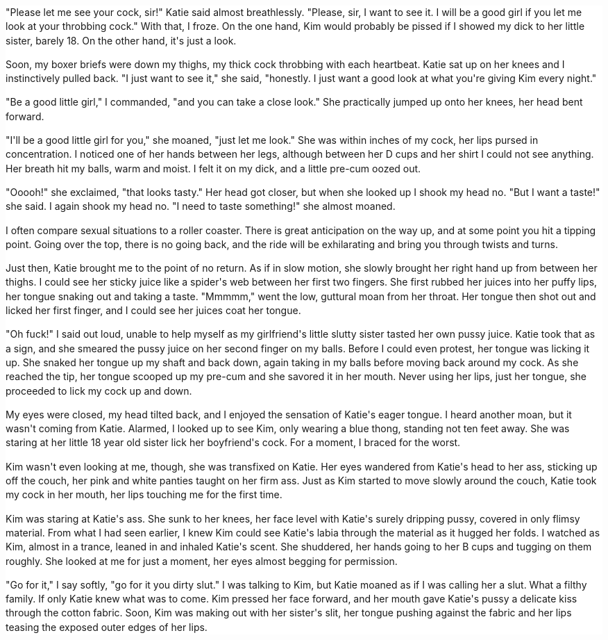  "Please let me see your cock, sir!" Katie said almost breathlessly. "Please, sir, I want to see it. I will be a good girl if you let me look at your throbbing cock." With that, I froze. On the one hand, Kim would probably be pissed if I showed my dick to her little sister, barely 18. On the other hand, it's just a look. 

 Soon, my boxer briefs were down my thighs, my thick cock throbbing with each heartbeat. Katie sat up on her knees and I instinctively pulled back. "I just want to see it," she said, "honestly. I just want a good look at what you're giving Kim every night." 

 "Be a good little girl," I commanded, "and you can take a close look." She practically jumped up onto her knees, her head bent forward. 

 "I'll be a good little girl for you," she moaned, "just let me look." She was within inches of my cock, her lips pursed in concentration. I noticed one of her hands between her legs, although between her D cups and her shirt I could not see anything. Her breath hit my balls, warm and moist. I felt it on my dick, and a little pre-cum oozed out. 

 "Ooooh!" she exclaimed, "that looks tasty." Her head got closer, but when she looked up I shook my head no. "But I want a taste!" she said. I again shook my head no. "I need to taste something!" she almost moaned. 

 I often compare sexual situations to a roller coaster. There is great anticipation on the way up, and at some point you hit a tipping point. Going over the top, there is no going back, and the ride will be exhilarating and bring you through twists and turns. 

 Just then, Katie brought me to the point of no return. As if in slow motion, she slowly brought her right hand up from between her thighs. I could see her sticky juice like a spider's web between her first two fingers. She first rubbed her juices into her puffy lips, her tongue snaking out and taking a taste. "Mmmmm," went the low, guttural moan from her throat. Her tongue then shot out and licked her first finger, and I could see her juices coat her tongue. 

 "Oh fuck!" I said out loud, unable to help myself as my girlfriend's little slutty sister tasted her own pussy juice. Katie took that as a sign, and she smeared the pussy juice on her second finger on my balls. Before I could even protest, her tongue was licking it up. She snaked her tongue up my shaft and back down, again taking in my balls before moving back around my cock. As she reached the tip, her tongue scooped up my pre-cum and she savored it in her mouth. Never using her lips, just her tongue, she proceeded to lick my cock up and down. 

 My eyes were closed, my head tilted back, and I enjoyed the sensation of Katie's eager tongue. I heard another moan, but it wasn't coming from Katie. Alarmed, I looked up to see Kim, only wearing a blue thong, standing not ten feet away. She was staring at her little 18 year old sister lick her boyfriend's cock. For a moment, I braced for the worst. 

 Kim wasn't even looking at me, though, she was transfixed on Katie. Her eyes wandered from Katie's head to her ass, sticking up off the couch, her pink and white panties taught on her firm ass. Just as Kim started to move slowly around the couch, Katie took my cock in her mouth, her lips touching me for the first time. 

 Kim was staring at Katie's ass. She sunk to her knees, her face level with Katie's surely dripping pussy, covered in only flimsy material. From what I had seen earlier, I knew Kim could see Katie's labia through the material as it hugged her folds. I watched as Kim, almost in a trance, leaned in and inhaled Katie's scent. She shuddered, her hands going to her B cups and tugging on them roughly. She looked at me for just a moment, her eyes almost begging for permission. 

 "Go for it," I say softly, "go for it you dirty slut." I was talking to Kim, but Katie moaned as if I was calling her a slut. What a filthy family. If only Katie knew what was to come. Kim pressed her face forward, and her mouth gave Katie's pussy a delicate kiss through the cotton fabric. Soon, Kim was making out with her sister's slit, her tongue pushing against the fabric and her lips teasing the exposed outer edges of her lips. 
